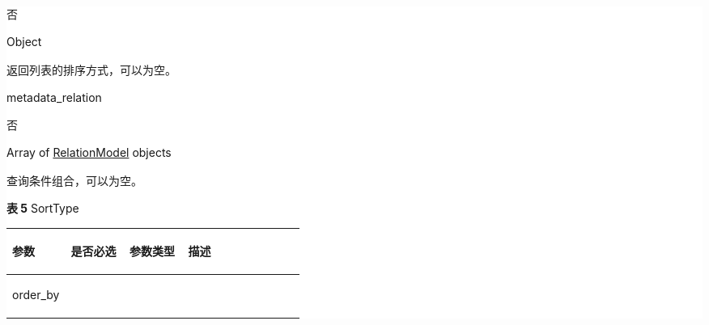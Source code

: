 <td class="cellrowborder" valign="top" width="20%" headers="mcps1.2.5.1.2 "><p id="zh-cn_topic_0000001100909430_p18898164161915"><a name="zh-cn_topic_0000001100909430_p18898164161915"></a><a name="zh-cn_topic_0000001100909430_p18898164161915"></a>否</p>
</td>
<td class="cellrowborder" valign="top" width="20%" headers="mcps1.2.5.1.3 "><p id="zh-cn_topic_0000001100909430_p88981341121910"><a name="zh-cn_topic_0000001100909430_p88981341121910"></a><a name="zh-cn_topic_0000001100909430_p88981341121910"></a>Object</p>
</td>
<td class="cellrowborder" valign="top" width="40%" headers="mcps1.2.5.1.4 "><p id="zh-cn_topic_0000001100909430_p11898194114197"><a name="zh-cn_topic_0000001100909430_p11898194114197"></a><a name="zh-cn_topic_0000001100909430_p11898194114197"></a>返回列表的排序方式，可以为空。</p>
</td>
</tr>
<tr id="zh-cn_topic_0000001100909430_row189544110192"><td class="cellrowborder" valign="top" width="20%" headers="mcps1.2.5.1.1 "><p id="zh-cn_topic_0000001100909430_p2898124117192"><a name="zh-cn_topic_0000001100909430_p2898124117192"></a><a name="zh-cn_topic_0000001100909430_p2898124117192"></a>metadata_relation</p>
</td>
<td class="cellrowborder" valign="top" width="20%" headers="mcps1.2.5.1.2 "><p id="zh-cn_topic_0000001100909430_p9898174171912"><a name="zh-cn_topic_0000001100909430_p9898174171912"></a><a name="zh-cn_topic_0000001100909430_p9898174171912"></a>否</p>
</td>
<td class="cellrowborder" valign="top" width="20%" headers="mcps1.2.5.1.3 "><p id="zh-cn_topic_0000001100909430_p789914117191"><a name="zh-cn_topic_0000001100909430_p789914117191"></a><a name="zh-cn_topic_0000001100909430_p789914117191"></a>Array of <a href="#zh-cn_topic_0000001100909430_request_RelationModel">RelationModel</a> objects</p>
</td>
<td class="cellrowborder" valign="top" width="40%" headers="mcps1.2.5.1.4 "><p id="zh-cn_topic_0000001100909430_p08991941171910"><a name="zh-cn_topic_0000001100909430_p08991941171910"></a><a name="zh-cn_topic_0000001100909430_p08991941171910"></a>查询条件组合，可以为空。</p>
</td>
</tr>
</tbody>
</table>

**表 5**  SortType

<a name="zh-cn_topic_0000001100909430_request_SortType"></a>
<table><thead align="left"><tr id="zh-cn_topic_0000001100909430_row16899104111918"><th class="cellrowborder" valign="top" width="20%" id="mcps1.2.5.1.1"><p id="zh-cn_topic_0000001100909430_p15899841171920"><a name="zh-cn_topic_0000001100909430_p15899841171920"></a><a name="zh-cn_topic_0000001100909430_p15899841171920"></a>参数</p>
</th>
<th class="cellrowborder" valign="top" width="20%" id="mcps1.2.5.1.2"><p id="zh-cn_topic_0000001100909430_p4900154171913"><a name="zh-cn_topic_0000001100909430_p4900154171913"></a><a name="zh-cn_topic_0000001100909430_p4900154171913"></a>是否必选</p>
</th>
<th class="cellrowborder" valign="top" width="20%" id="mcps1.2.5.1.3"><p id="zh-cn_topic_0000001100909430_p16900184112195"><a name="zh-cn_topic_0000001100909430_p16900184112195"></a><a name="zh-cn_topic_0000001100909430_p16900184112195"></a>参数类型</p>
</th>
<th class="cellrowborder" valign="top" width="40%" id="mcps1.2.5.1.4"><p id="zh-cn_topic_0000001100909430_p10900104111194"><a name="zh-cn_topic_0000001100909430_p10900104111194"></a><a name="zh-cn_topic_0000001100909430_p10900104111194"></a>描述</p>
</th>
</tr>
</thead>
<tbody><tr id="zh-cn_topic_0000001100909430_row98992417199"><td class="cellrowborder" valign="top" width="20%" headers="mcps1.2.5.1.1 "><p id="zh-cn_topic_0000001100909430_p69001541121912"><a name="zh-cn_topic_0000001100909430_p69001541121912"></a><a name="zh-cn_topic_0000001100909430_p69001541121912"></a>order_by</p>
</td>